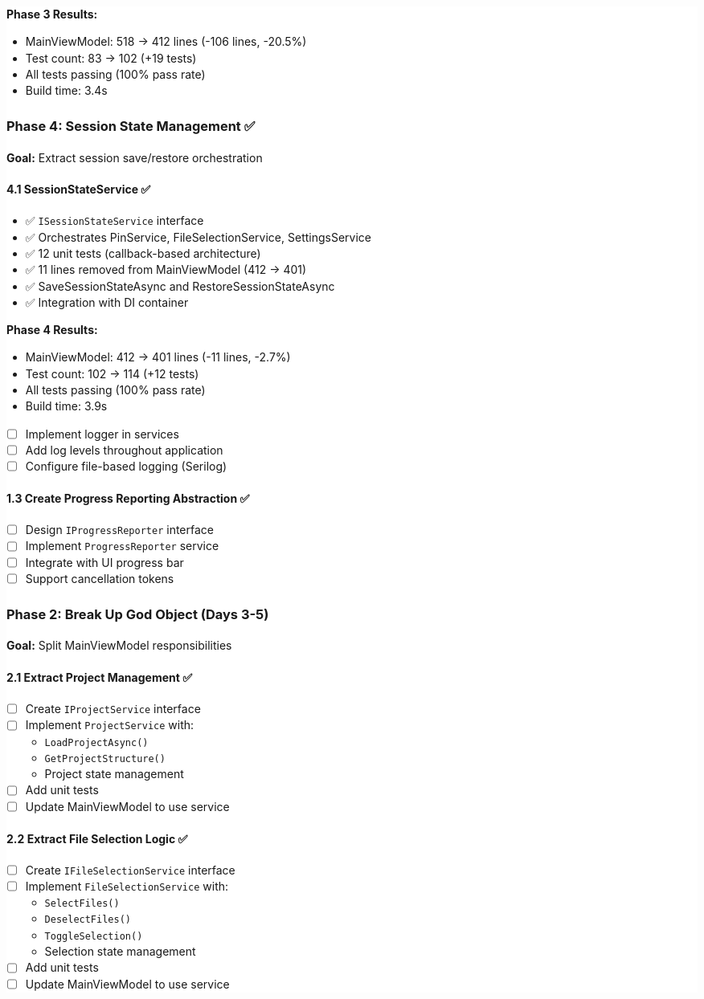 **Phase 3 Results:**
- MainViewModel: 518 → 412 lines (-106 lines, -20.5%)
- Test count: 83 → 102 (+19 tests)
- All tests passing (100% pass rate)
- Build time: 3.4s

### Phase 4: Session State Management ✅
**Goal:** Extract session save/restore orchestration

#### 4.1 SessionStateService ✅
- ✅ `ISessionStateService` interface
- ✅ Orchestrates PinService, FileSelectionService, SettingsService
- ✅ 12 unit tests (callback-based architecture)
- ✅ 11 lines removed from MainViewModel (412 → 401)
- ✅ SaveSessionStateAsync and RestoreSessionStateAsync
- ✅ Integration with DI container

**Phase 4 Results:**
- MainViewModel: 412 → 401 lines (-11 lines, -2.7%)
- Test count: 102 → 114 (+12 tests)
- All tests passing (100% pass rate)
- Build time: 3.9s

- [ ] Implement logger in services
- [ ] Add log levels throughout application
- [ ] Configure file-based logging (Serilog)

#### 1.3 Create Progress Reporting Abstraction ✅
- [ ] Design `IProgressReporter` interface
- [ ] Implement `ProgressReporter` service
- [ ] Integrate with UI progress bar
- [ ] Support cancellation tokens

### Phase 2: Break Up God Object (Days 3-5)
**Goal:** Split MainViewModel responsibilities

#### 2.1 Extract Project Management ✅
- [ ] Create `IProjectService` interface
- [ ] Implement `ProjectService` with:
  - `LoadProjectAsync()`
  - `GetProjectStructure()`
  - Project state management
- [ ] Add unit tests
- [ ] Update MainViewModel to use service

#### 2.2 Extract File Selection Logic ✅
- [ ] Create `IFileSelectionService` interface
- [ ] Implement `FileSelectionService` with:
  - `SelectFiles()`
  - `DeselectFiles()`
  - `ToggleSelection()`
  - Selection state management
- [ ] Add unit tests
- [ ] Update MainViewModel to use service
